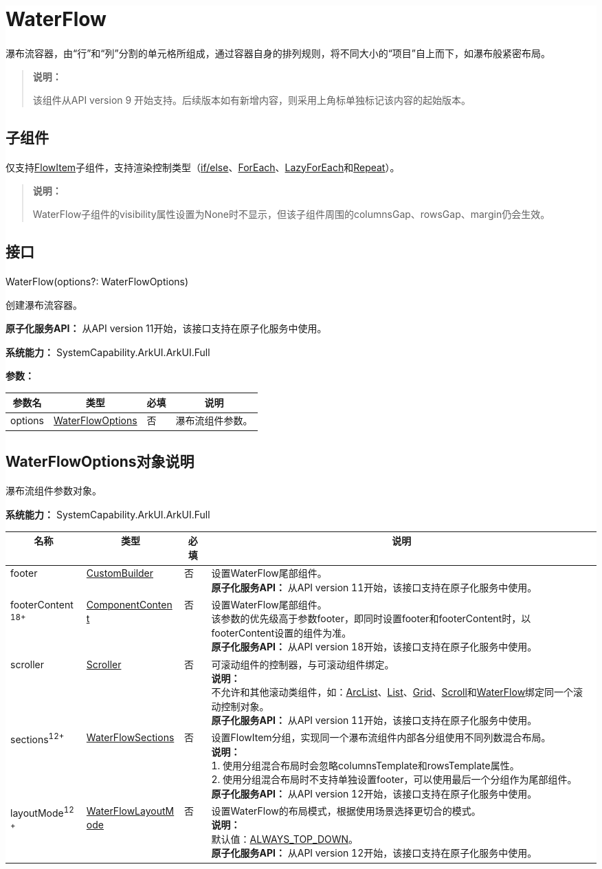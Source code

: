 # WaterFlow


瀑布流容器，由“行”和“列”分割的单元格所组成，通过容器自身的排列规则，将不同大小的“项目”自上而下，如瀑布般紧密布局。


> **说明：**
>
> 该组件从API version 9 开始支持。后续版本如有新增内容，则采用上角标单独标记该内容的起始版本。


## 子组件


仅支持[FlowItem](ts-container-flowitem.md)子组件，支持渲染控制类型（[if/else](../../../ui/state-management/arkts-rendering-control-ifelse.md)、[ForEach](../../../ui/state-management/arkts-rendering-control-foreach.md)、[LazyForEach](../../../ui/state-management/arkts-rendering-control-lazyforeach.md)和[Repeat](../../../ui/state-management/arkts-new-rendering-control-repeat.md)）。

>  **说明：**
>
>  WaterFlow子组件的visibility属性设置为None时不显示，但该子组件周围的columnsGap、rowsGap、margin仍会生效。

## 接口


WaterFlow(options?:  WaterFlowOptions)

创建瀑布流容器。

**原子化服务API：** 从API version 11开始，该接口支持在原子化服务中使用。

**系统能力：** SystemCapability.ArkUI.ArkUI.Full

**参数：**

| 参数名 | 类型 | 必填 | 说明 |
| -------- | -------- | -------- | -------- |
| options |  [WaterFlowOptions](#waterflowoptions对象说明)| 否 | 瀑布流组件参数。 |


## WaterFlowOptions对象说明

瀑布流组件参数对象。

**系统能力：** SystemCapability.ArkUI.ArkUI.Full

| 名称     | 类型                                        | 必填 | 说明                                     |
| ---------- | ----------------------------------------------- | ------ | -------------------------------------------- |
| footer |  [CustomBuilder](ts-types.md#custombuilder8) | 否   | 设置WaterFlow尾部组件。<br/>**原子化服务API：** 从API version 11开始，该接口支持在原子化服务中使用。 |
| footerContent<sup>18+</sup> | [ComponentContent](../js-apis-arkui-ComponentContent.md) | 否 | 设置WaterFlow尾部组件。<br/>该参数的优先级高于参数footer，即同时设置footer和footerContent时，以footerContent设置的组件为准。<br/>**原子化服务API：** 从API version 18开始，该接口支持在原子化服务中使用。 |
| scroller | [Scroller](ts-container-scroll.md#scroller) | 否   | 可滚动组件的控制器，与可滚动组件绑定。<br/>**说明：** <br/>不允许和其他滚动类组件，如：[ArcList](ts-container-arclist.md)、[List](ts-container-list.md)、[Grid](ts-container-grid.md)、[Scroll](ts-container-scroll.md)和[WaterFlow](ts-container-waterflow.md)绑定同一个滚动控制对象。<br/>**原子化服务API：** 从API version 11开始，该接口支持在原子化服务中使用。 |
| sections<sup>12+</sup> |  [WaterFlowSections](#waterflowsections12) | 否   | 设置FlowItem分组，实现同一个瀑布流组件内部各分组使用不同列数混合布局。<br/>**说明：** <br/>1. 使用分组混合布局时会忽略columnsTemplate和rowsTemplate属性。<br/>2. 使用分组混合布局时不支持单独设置footer，可以使用最后一个分组作为尾部组件。<br/>**原子化服务API：** 从API version 12开始，该接口支持在原子化服务中使用。  |
| layoutMode<sup>12+</sup> |[WaterFlowLayoutMode](#waterflowlayoutmode12枚举说明) | 否 | 设置WaterFlow的布局模式，根据使用场景选择更切合的模式。<br/>**说明：** <br/>默认值：[ALWAYS_TOP_DOWN](#waterflowlayoutmode12枚举说明)。<br/>**原子化服务API：** 从API version 12开始，该接口支持在原子化服务中使用。
